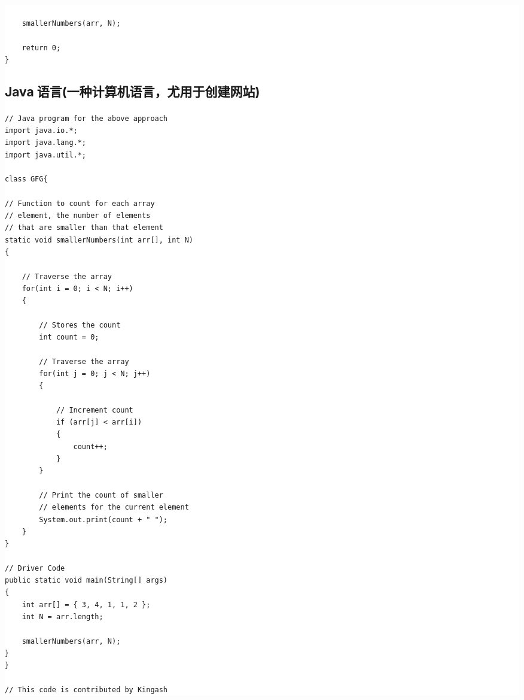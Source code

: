 ```

    smallerNumbers(arr, N);

    return 0;
}
```

## Java 语言(一种计算机语言，尤用于创建网站)

```
// Java program for the above approach
import java.io.*;
import java.lang.*;
import java.util.*;

class GFG{

// Function to count for each array
// element, the number of elements
// that are smaller than that element
static void smallerNumbers(int arr[], int N)
{

    // Traverse the array
    for(int i = 0; i < N; i++)
    {

        // Stores the count
        int count = 0;

        // Traverse the array
        for(int j = 0; j < N; j++)
        {

            // Increment count
            if (arr[j] < arr[i])
            {
                count++;
            }
        }

        // Print the count of smaller
        // elements for the current element
        System.out.print(count + " ");
    }
}

// Driver Code
public static void main(String[] args)
{
    int arr[] = { 3, 4, 1, 1, 2 };
    int N = arr.length;

    smallerNumbers(arr, N);
}
}

// This code is contributed by Kingash
```

